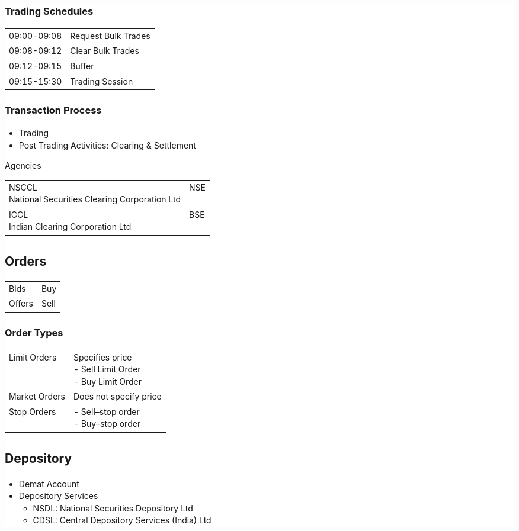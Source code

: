 ### Trading Schedules

|             |                     |
| ----------- | ------------------- |
| 09:00-09:08 | Request Bulk Trades |
| 09:08-09:12 | Clear Bulk Trades   |
| 09:12-09:15 | Buffer              |
| 09:15-15:30 | Trading Session     |

### Transaction Process

- Trading
- Post Trading Activities: Clearing & Settlement

Agencies

|                                                         |      |
| ------------------------------------------------------- | ---- |
| NSCCL<br />National Securities Clearing Corporation Ltd | NSE  |
| ICCL<br />Indian Clearing Corporation Ltd               | BSE  |

## Orders

|        |      |
| ------ | ---- |
| Bids   | Buy  |
| Offers | Sell |

### Order Types

|               |                                                              |
| ------------- | ------------------------------------------------------------ |
| Limit Orders  | Specifies price<br />- Sell Limit Order<br/>- Buy Limit Order |
| Market Orders | Does not specify price                                       |
| Stop Orders   | - Sell–stop order<br/>- Buy–stop order                       |

## Depository

- Demat Account
- Depository Services
  - NSDL: National Securities
    Depository Ltd
  - CDSL: Central Depository Services
    (India) Ltd
